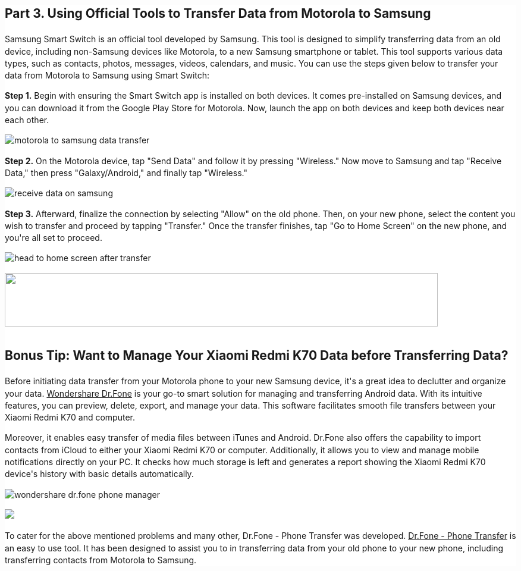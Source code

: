 ## Part 3. Using Official Tools to Transfer Data from Motorola to Samsung

Samsung Smart Switch is an official tool developed by Samsung. This tool is designed to simplify transferring data from an old device, including non-Samsung devices like Motorola, to a new Samsung smartphone or tablet. This tool supports various data types, such as contacts, photos, messages, videos, calendars, and music. You can use the steps given below to transfer your data from Motorola to Samsung using Smart Switch:

**Step 1.** Begin with ensuring the Smart Switch app is installed on both devices. It comes pre-installed on Samsung devices, and you can download it from the Google Play Store for Motorola. Now, launch the app on both devices and keep both devices near each other.

![motorola to samsung data transfer](https://images.wondershare.com/drfone/article/2023/11/transfer-data-from-motorola-to-samsung-4.jpg)

**Step 2.** On the Motorola device, tap "Send Data" and follow it by pressing "Wireless." Now move to Samsung and tap "Receive Data," then press "Galaxy/Android," and finally tap "Wireless."

![receive data on samsung](https://images.wondershare.com/drfone/article/2023/11/transfer-data-from-motorola-to-samsung-5.jpg)

**Step 3.** Afterward, finalize the connection by selecting "Allow" on the old phone. Then, on your new phone, select the content you wish to transfer and proceed by tapping "Transfer." Once the transfer finishes, tap "Go to Home Screen" on the new phone, and you're all set to proceed.

![head to home screen after transfer](https://images.wondershare.com/drfone/article/2023/11/transfer-data-from-motorola-to-samsung-6.jpg)


<a href="https://mindmanager.sjv.io/c/5597632/1787667/20231" target="_top" id="1787667"><img src="//a.impactradius-go.com/display-ad/20231-1787667" border="0" alt="" width="728" height="90"/></a><img height="0" width="0" src="https://imp.pxf.io/i/5597632/1787667/20231" style="position:absolute;visibility:hidden;" border="0" />

## Bonus Tip: Want to Manage Your Xiaomi Redmi K70 Data before Transferring Data?

Before initiating data transfer from your Motorola phone to your new Samsung device, it's a great idea to declutter and organize your data. [Wondershare Dr.Fone](https://drfone.wondershare.com/guide/manage-android-device.html) is your go-to smart solution for managing and transferring Android data. With its intuitive features, you can preview, delete, export, and manage your data. This software facilitates smooth file transfers between your Xiaomi Redmi K70 and computer.

Moreover, it enables easy transfer of media files between iTunes and Android. Dr.Fone also offers the capability to import contacts from iCloud to either your Xiaomi Redmi K70 or computer. Additionally, it allows you to view and manage mobile notifications directly on your PC. It checks how much storage is left and generates a report showing the Xiaomi Redmi K70 device's history with basic details automatically.

![wondershare dr.fone phone manager](https://images.wondershare.com/drfone/guide/manage-android-apps-1.png)


<a href="https://secure.2checkout.com/order/checkout.php?PRODS=37100474&QTY=1&AFFILIATE=108875&CART=1"><img src="https://awario.com/images/pages/index/img-platform-ui-1280@1x.avif" border="0"></a>



To cater for the above mentioned problems and many other, Dr.Fone - Phone Transfer was developed. [Dr.Fone - Phone Transfer](https://tools.techidaily.com/wondershare/drfone/phone-switch/) is an easy to use tool. It has been designed to assist you to in transferring data from your old phone to your new phone, including transferring contacts from Motorola to Samsung.

